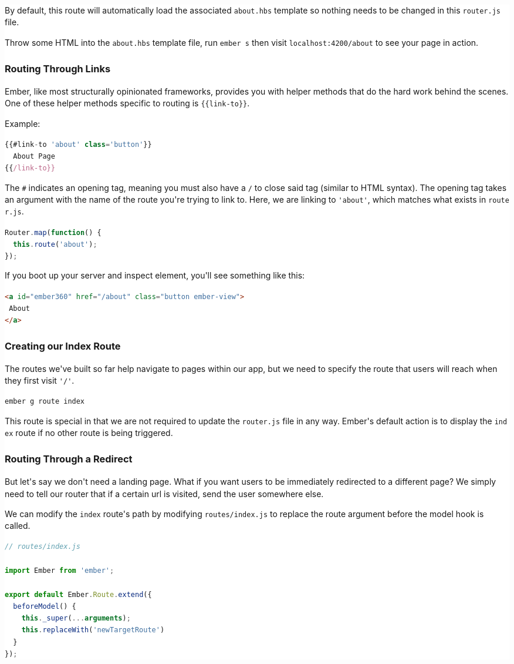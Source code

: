 By default, this route will automatically load the associated `about.hbs` template so nothing needs to be changed in this `router.js` file.  

Throw some HTML into the `about.hbs` template file, run `ember s` then visit `localhost:4200/about` to see your page in action.

### Routing Through Links
Ember, like most structurally opinionated frameworks, provides you with helper methods that do the hard work behind the scenes. One of these helper methods specific to routing is `{{link-to}}`.  

Example:  

```js
{{#link-to 'about' class='button'}}
  About Page
{{/link-to}}
```

The `#` indicates an opening tag, meaning you must also have a `/` to close said tag (similar to HTML syntax). The opening tag takes an argument with the name of the route you're trying to link to. Here, we are linking to `'about'`, which matches what exists in `router.js`.

```js
Router.map(function() {
  this.route('about');
});
```

If you boot up your server and inspect element, you'll see something like this:  

```html
<a id="ember360" href="/about" class="button ember-view">
 About
</a>
```

### Creating our Index Route

The routes we've built so far help navigate to pages within our app, but we need to specify the route that users will reach when they first visit `'/'`.

`ember g route index`

This route is special in that we are not required to update the  `router.js` file in any way. Ember's default action is to display the `index` route if no other route is being triggered.

### Routing Through a Redirect

But let's say we don't need a landing page. What if you want users to be immediately redirected to a different page? We simply need to tell our router that if a certain url is visited, send the user somewhere else.

We can modify the `index` route's path by modifying `routes/index.js` to replace the route argument before the model hook is called.

```js
// routes/index.js

import Ember from 'ember';

export default Ember.Route.extend({
  beforeModel() {
    this._super(...arguments);
    this.replaceWith('newTargetRoute')
  }
});
```
